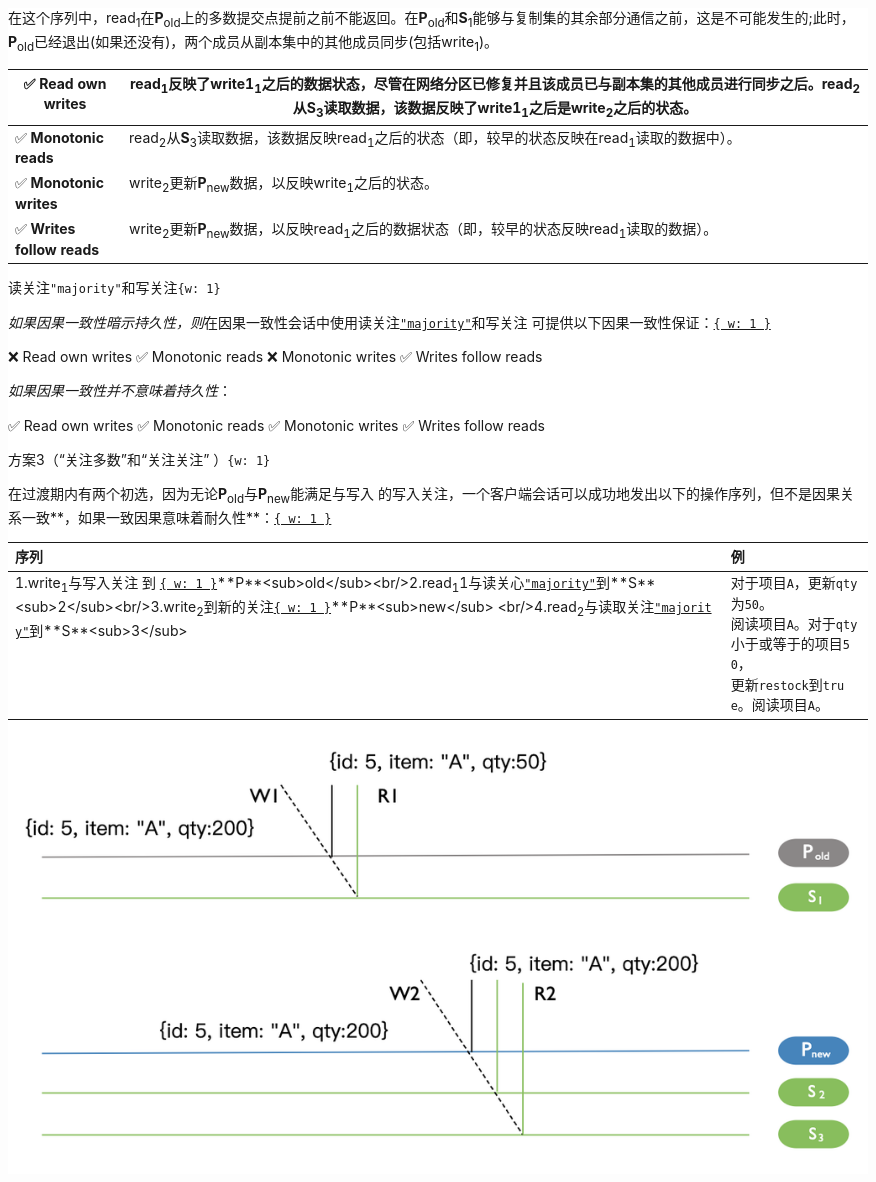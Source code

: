 在这个序列中，read<sub>1</sub>在**P**<sub>old</sub>上的多数提交点提前之前不能返回。在**P**<sub>old</sub>和**S**<sub>1</sub>能够与复制集的其余部分通信之前，这是不可能发生的;此时，**P**<sub>old</sub>已经退出(如果还没有)，两个成员从副本集中的其他成员同步(包括write<sub>1</sub>)。

| ✅ **Read own writes**     | read<sub>1</sub>反映了write1<sub>1</sub>之后的数据状态，尽管在网络分区已修复并且该成员已与副本集的其他成员进行同步之后。read<sub>2</sub>从**S**<sub>3</sub>读取数据，该数据反映了write1<sub>1</sub>之后是write<sub>2</sub>之后的状态。 |
| ------------------------- | ------------------------------------------------------------ |
| ✅ **Monotonic reads**     | read<sub>2</sub>从**S**<sub>3</sub>读取数据，该数据反映read<sub>1</sub>之后的状态（即，较早的状态反映在read<sub>1</sub>读取的数据中）。 |
| ✅ **Monotonic writes**    | write<sub>2</sub>更新**P**<sub>new</sub>数据，以反映write<sub>1</sub>之后的状态。 |
| ✅ **Writes follow reads** | write<sub>2</sub>更新**P**<sub>new</sub>数据，以反映read<sub>1</sub>之后的数据状态（即，较早的状态反映read<sub>1</sub>读取的数据）。 |

 读关注`"majority"`和写关注`{w: 1}`

*如果因果一致性暗示持久性，则*在因果一致性会话中使用读关注[`"majority"`](https://docs.mongodb.com/manual/reference/read-concern-majority/readconcern."majority")和写关注 可提供以下因果一致性保证：[`{ w: 1 }`](https://docs.mongodb.com/manual/reference/write-concern/writeconcern.)

❌ Read own writes ✅ Monotonic reads ❌ Monotonic writes ✅ Writes follow reads

*如果因果一致性并不意味着持久性*：

✅ Read own writes ✅ Monotonic reads ✅ Monotonic writes ✅ Writes follow reads

 方案3（“关注多数”和“关注关注” ）`{w: 1}`

在过渡期内有两个初选，因为无论**P**<sub>old</sub>与**P**<sub>new</sub>能满足与写入 的写入关注，一个客户端会话可以成功地发出以下的操作序列，但不是因果关系一致**，如果一致因果意味着耐久性**：[`{ w: 1 }`](https://docs.mongodb.com/manual/reference/write-concern/writeconcern.)

| 序列                                                         | 例                                                           |
| :----------------------------------------------------------- | :----------------------------------------------------------- |
| 1.write<sub>1</sub>与写入关注 到 [`{ w: 1 }`](https://docs.mongodb.com/manual/reference/write-concern/writeconcern.)**P**<sub>old</sub><br/>2.read<sub>1</sub>1与读关心[`"majority"`](https://docs.mongodb.com/manual/reference/read-concern-majority/readconcern."majority")到**S**<sub>2</sub><br/>3.write<sub>2</sub>到新的关注[`{ w: 1 }`](https://docs.mongodb.com/manual/reference/write-concern/writeconcern.)**P**<sub>new</sub> <br/>4.read<sub>2</sub>与读取关注[`"majority"`](https://docs.mongodb.com/manual/reference/read-concern-majority/readconcern."majority")到**S**<sub>3</sub> | 对于项目`A`，更新`qty`为`50`。<br/>阅读项目`A`。对于`qty`小于或等于的项目`50`，<br/>更新`restock`到`true`。阅读项目`A`。 |

![使用读关注多数和写关注1的具有两个原语的数据状态](../../../images/causal-consistency-read-write-concerns-3.png)
